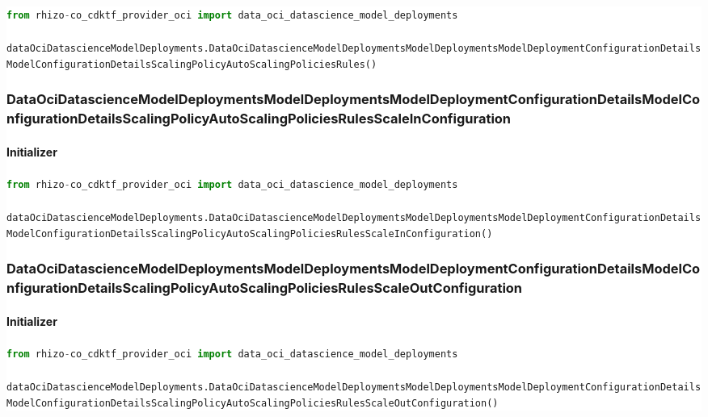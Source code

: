 ```python
from rhizo-co_cdktf_provider_oci import data_oci_datascience_model_deployments

dataOciDatascienceModelDeployments.DataOciDatascienceModelDeploymentsModelDeploymentsModelDeploymentConfigurationDetailsModelConfigurationDetailsScalingPolicyAutoScalingPoliciesRules()
```


### DataOciDatascienceModelDeploymentsModelDeploymentsModelDeploymentConfigurationDetailsModelConfigurationDetailsScalingPolicyAutoScalingPoliciesRulesScaleInConfiguration <a name="DataOciDatascienceModelDeploymentsModelDeploymentsModelDeploymentConfigurationDetailsModelConfigurationDetailsScalingPolicyAutoScalingPoliciesRulesScaleInConfiguration" id="rhizo-co-terraform-provider-oci.dataOciDatascienceModelDeployments.DataOciDatascienceModelDeploymentsModelDeploymentsModelDeploymentConfigurationDetailsModelConfigurationDetailsScalingPolicyAutoScalingPoliciesRulesScaleInConfiguration"></a>

#### Initializer <a name="Initializer" id="rhizo-co-terraform-provider-oci.dataOciDatascienceModelDeployments.DataOciDatascienceModelDeploymentsModelDeploymentsModelDeploymentConfigurationDetailsModelConfigurationDetailsScalingPolicyAutoScalingPoliciesRulesScaleInConfiguration.Initializer"></a>

```python
from rhizo-co_cdktf_provider_oci import data_oci_datascience_model_deployments

dataOciDatascienceModelDeployments.DataOciDatascienceModelDeploymentsModelDeploymentsModelDeploymentConfigurationDetailsModelConfigurationDetailsScalingPolicyAutoScalingPoliciesRulesScaleInConfiguration()
```


### DataOciDatascienceModelDeploymentsModelDeploymentsModelDeploymentConfigurationDetailsModelConfigurationDetailsScalingPolicyAutoScalingPoliciesRulesScaleOutConfiguration <a name="DataOciDatascienceModelDeploymentsModelDeploymentsModelDeploymentConfigurationDetailsModelConfigurationDetailsScalingPolicyAutoScalingPoliciesRulesScaleOutConfiguration" id="rhizo-co-terraform-provider-oci.dataOciDatascienceModelDeployments.DataOciDatascienceModelDeploymentsModelDeploymentsModelDeploymentConfigurationDetailsModelConfigurationDetailsScalingPolicyAutoScalingPoliciesRulesScaleOutConfiguration"></a>

#### Initializer <a name="Initializer" id="rhizo-co-terraform-provider-oci.dataOciDatascienceModelDeployments.DataOciDatascienceModelDeploymentsModelDeploymentsModelDeploymentConfigurationDetailsModelConfigurationDetailsScalingPolicyAutoScalingPoliciesRulesScaleOutConfiguration.Initializer"></a>

```python
from rhizo-co_cdktf_provider_oci import data_oci_datascience_model_deployments

dataOciDatascienceModelDeployments.DataOciDatascienceModelDeploymentsModelDeploymentsModelDeploymentConfigurationDetailsModelConfigurationDetailsScalingPolicyAutoScalingPoliciesRulesScaleOutConfiguration()
```
